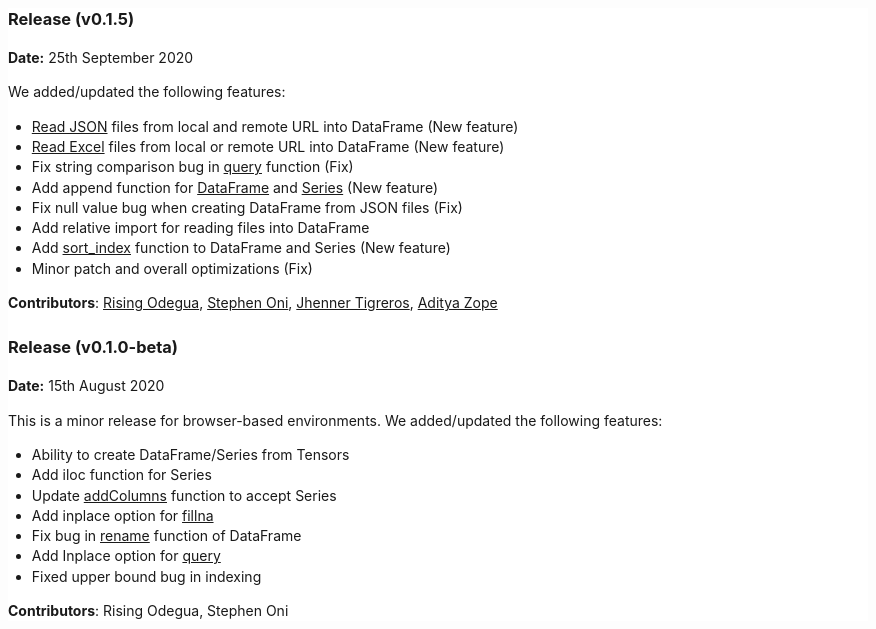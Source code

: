 ### Release (v0.1.5)

**Date:** 25th September 2020

We added/updated the following features:

- [Read JSON](api-reference/input-output/danfo.read_json.md) files from local and remote URL into DataFrame (New feature)
- [Read Excel](api-reference/input-output/danfo.read_excel.md) files from local or remote URL into DataFrame (New feature)
- Fix string comparison bug in [query](api-reference/dataframe/danfo.dataframe.query.md) function (Fix)
- Add append function for [DataFrame](api-reference/dataframe/dataframe.append.md) and [Series](api-reference/series/series.append.md) (New feature)
- Fix null value bug when creating DataFrame from JSON files (Fix)
- Add relative import for reading files into DataFrame
- Add [sort_index](api-reference/dataframe/dataframe.sort_index.md) function to DataFrame and Series (New feature)
- Minor patch and overall optimizations (Fix)

**Contributors**: [Rising Odegua](https://github.com/risenW), [Stephen Oni](https://github.com/steveoni), [Jhenner Tigreros](https://github.com/JhennerTigreros), [Aditya Zope](https://github.com/adzo261)

### Release (v0.1.0-beta)

**Date:** 15th August 2020

This is a minor release for browser-based environments. We added/updated the following features:

- Ability to create DataFrame/Series from Tensors
- Add iloc function for Series
- Update [addColumns](api-reference/dataframe/danfo.dataframe.addcolumn.md) function to accept Series
- Add inplace option for [fillna](api-reference/dataframe/danfo.dataframe.fillna.md)
- Fix bug in [rename](api-reference/dataframe/dataframe.rename.md) function of DataFrame
- Add Inplace option for [query](api-reference/dataframe/danfo.dataframe.query.md)
- Fixed upper bound bug in indexing

**Contributors**: Rising Odegua, Stephen Oni
